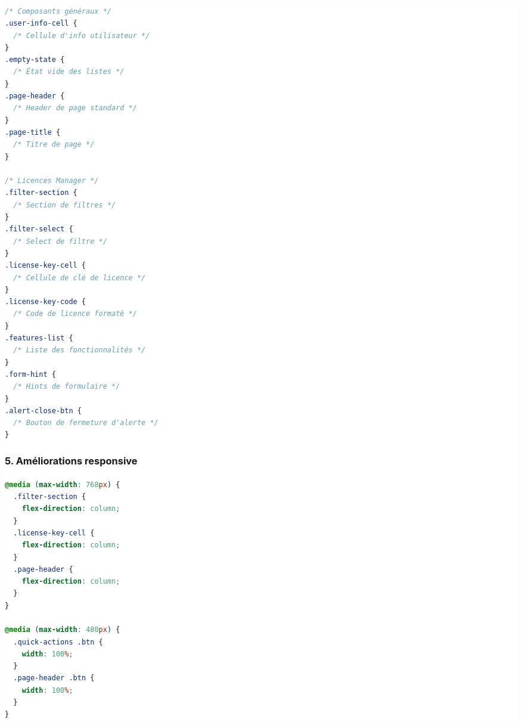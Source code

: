 ```css
/* Composants généraux */
.user-info-cell {
  /* Cellule d'info utilisateur */
}
.empty-state {
  /* État vide des listes */
}
.page-header {
  /* Header de page standard */
}
.page-title {
  /* Titre de page */
}

/* Licences Manager */
.filter-section {
  /* Section de filtres */
}
.filter-select {
  /* Select de filtre */
}
.license-key-cell {
  /* Cellule de clé de licence */
}
.license-key-code {
  /* Code de licence formaté */
}
.features-list {
  /* Liste des fonctionnalités */
}
.form-hint {
  /* Hints de formulaire */
}
.alert-close-btn {
  /* Bouton de fermeture d'alerte */
}
```

### 5. Améliorations responsive

```css
@media (max-width: 768px) {
  .filter-section {
    flex-direction: column;
  }
  .license-key-cell {
    flex-direction: column;
  }
  .page-header {
    flex-direction: column;
  }
}

@media (max-width: 480px) {
  .quick-actions .btn {
    width: 100%;
  }
  .page-header .btn {
    width: 100%;
  }
}
```
